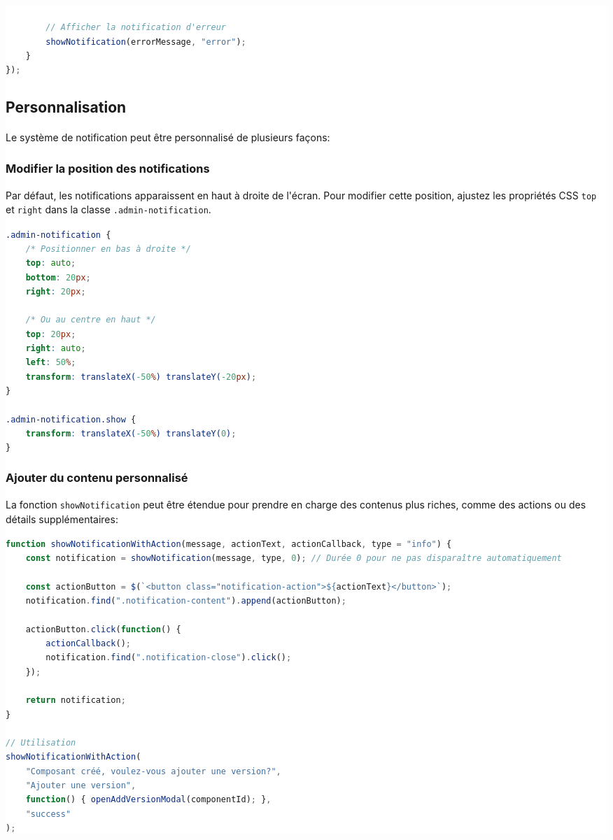 ```javascript
        
        // Afficher la notification d'erreur
        showNotification(errorMessage, "error");
    }
});
```

## Personnalisation

Le système de notification peut être personnalisé de plusieurs façons:

### Modifier la position des notifications

Par défaut, les notifications apparaissent en haut à droite de l'écran. Pour modifier cette position, ajustez les propriétés CSS `top` et `right` dans la classe `.admin-notification`.

```css
.admin-notification {
    /* Positionner en bas à droite */
    top: auto;
    bottom: 20px;
    right: 20px;
    
    /* Ou au centre en haut */
    top: 20px;
    right: auto;
    left: 50%;
    transform: translateX(-50%) translateY(-20px);
}

.admin-notification.show {
    transform: translateX(-50%) translateY(0);
}
```

### Ajouter du contenu personnalisé

La fonction `showNotification` peut être étendue pour prendre en charge des contenus plus riches, comme des actions ou des détails supplémentaires:

```javascript
function showNotificationWithAction(message, actionText, actionCallback, type = "info") {
    const notification = showNotification(message, type, 0); // Durée 0 pour ne pas disparaître automatiquement
    
    const actionButton = $(`<button class="notification-action">${actionText}</button>`);
    notification.find(".notification-content").append(actionButton);
    
    actionButton.click(function() {
        actionCallback();
        notification.find(".notification-close").click();
    });
    
    return notification;
}

// Utilisation
showNotificationWithAction(
    "Composant créé, voulez-vous ajouter une version?", 
    "Ajouter une version", 
    function() { openAddVersionModal(componentId); },
    "success"
);
```

